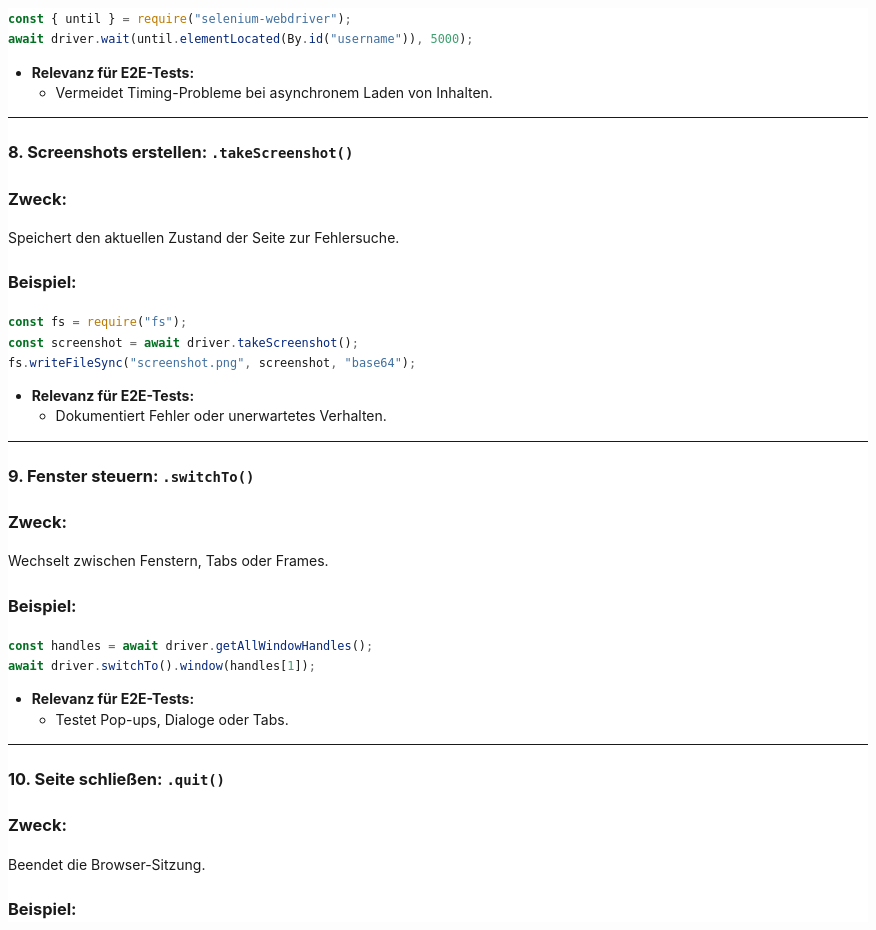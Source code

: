 ```javascript
const { until } = require("selenium-webdriver");
await driver.wait(until.elementLocated(By.id("username")), 5000);
```

- **Relevanz für E2E-Tests:**
  - Vermeidet Timing-Probleme bei asynchronem Laden von Inhalten.

---

### 8. Screenshots erstellen: `.takeScreenshot()`

### Zweck:

Speichert den aktuellen Zustand der Seite zur Fehlersuche.

### Beispiel:

```javascript
const fs = require("fs");
const screenshot = await driver.takeScreenshot();
fs.writeFileSync("screenshot.png", screenshot, "base64");
```

- **Relevanz für E2E-Tests:**
  - Dokumentiert Fehler oder unerwartetes Verhalten.

---

### 9. Fenster steuern: `.switchTo()`

### Zweck:

Wechselt zwischen Fenstern, Tabs oder Frames.

### Beispiel:

```javascript
const handles = await driver.getAllWindowHandles();
await driver.switchTo().window(handles[1]);
```

- **Relevanz für E2E-Tests:**
  - Testet Pop-ups, Dialoge oder Tabs.

---

### 10. Seite schließen: `.quit()`

### Zweck:

Beendet die Browser-Sitzung.

### Beispiel:

